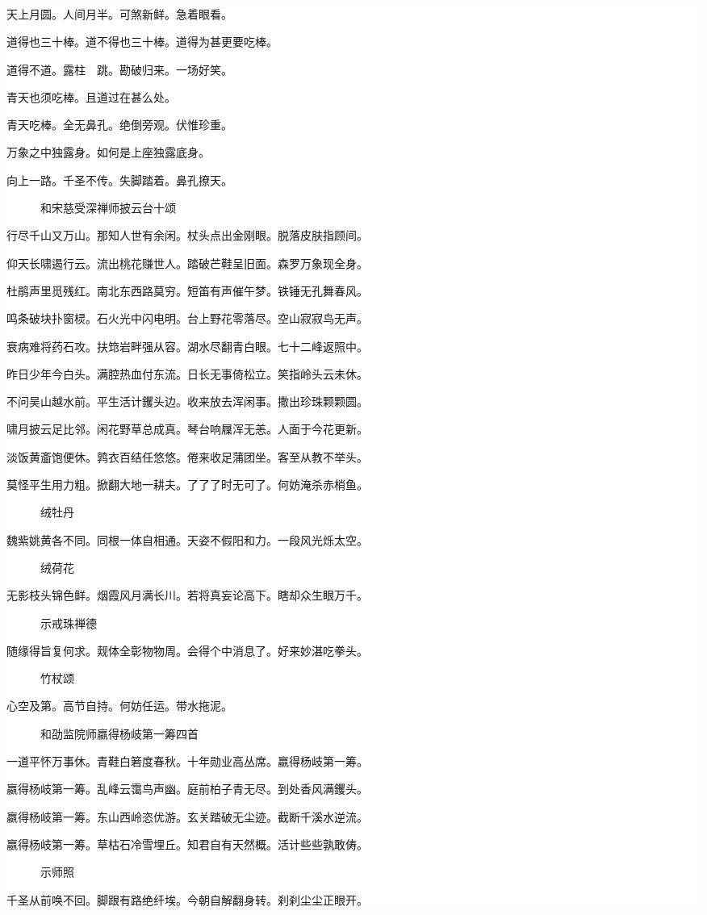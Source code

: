 天上月圆。人间月半。可煞新鲜。急着眼看。  

道得也三十棒。道不得也三十棒。道得为甚更要吃棒。  

道得不道。露柱　跳。勘破归来。一场好笑。  

青天也须吃棒。且道过在甚么处。  

青天吃棒。全无鼻孔。绝倒旁观。伏惟珍重。  

万象之中独露身。如何是上座独露底身。  

向上一路。千圣不传。失脚踏着。鼻孔撩天。  

　　　和宋慈受深禅师披云台十颂  

行尽千山又万山。那知人世有余闲。杖头点出金刚眼。脱落皮肤指顾间。  

仰天长啸遏行云。流出桃花赚世人。踏破芒鞋呈旧面。森罗万象现全身。  

杜鹃声里觅残红。南北东西路莫穷。短笛有声催午梦。铁锤无孔舞春风。  

鸣条破块扑窗棂。石火光中闪电明。台上野花零落尽。空山寂寂鸟无声。  

衰病难将药石攻。扶筇岩畔强从容。湖水尽翻青白眼。七十二峰返照中。  

昨日少年今白头。满腔热血付东流。日长无事倚松立。笑指岭头云未休。  

不问吴山越水前。平生活计钁头边。收来放去浑闲事。撒出珍珠颗颗圆。  

啸月披云足比邻。闲花野草总成真。琴台响屧浑无恙。人面于今花更新。  

淡饭黄齑饱便休。鹑衣百结任悠悠。倦来收足蒲团坐。客至从教不举头。  

莫怪平生用力粗。掀翻大地一耕夫。了了了时无可了。何妨淹杀赤梢鱼。  

　　　绒牡丹  

魏紫姚黄各不同。同根一体自相通。天姿不假阳和力。一段风光烁太空。  

　　　绒荷花  

无影枝头锦色鲜。烟霞风月满长川。若将真妄论高下。瞎却众生眼万千。  

　　　示戒珠禅德  

随缘得旨复何求。觌体全彰物物周。会得个中消息了。好来妙湛吃拳头。  

　　　竹杖颂  

心空及第。高节自持。何妨任运。带水拖泥。  

　　　和劭监院师嬴得杨岐第一筹四首  

一道平怀万事休。青鞋白箬度春秋。十年勋业高丛席。嬴得杨岐第一筹。  

嬴得杨岐第一筹。乱峰云霭鸟声幽。庭前柏子青无尽。到处香风满钁头。  

嬴得杨岐第一筹。东山西岭恣优游。玄关踏破无尘迹。截断千溪水逆流。  

嬴得杨岐第一筹。草枯石冷雪埋丘。知君自有天然概。活计些些孰敢俦。  

　　　示师照  

千圣从前唤不回。脚跟有路绝纤埃。今朝自解翻身转。刹刹尘尘正眼开。  

